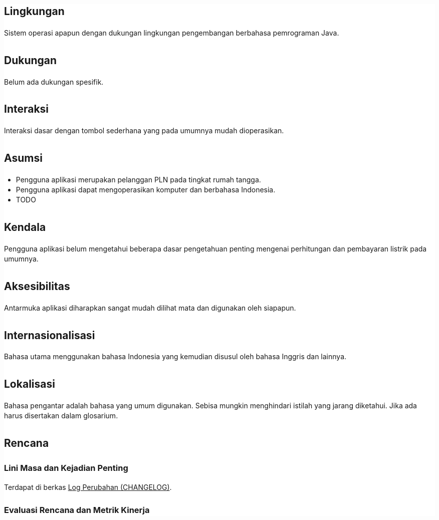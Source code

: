 
Lingkungan
----------

Sistem operasi apapun dengan dukungan lingkungan pengembangan berbahasa pemrograman Java.


Dukungan
--------

Belum ada dukungan spesifik.


Interaksi
---------

Interaksi dasar dengan tombol sederhana yang pada umumnya mudah dioperasikan.


Asumsi
------

- Pengguna aplikasi merupakan pelanggan PLN pada tingkat rumah tangga.
- Pengguna aplikasi dapat mengoperasikan komputer dan berbahasa Indonesia.
- TODO


Kendala
-------

Pengguna aplikasi belum mengetahui beberapa dasar pengetahuan penting mengenai perhitungan dan pembayaran listrik pada umumnya.


Aksesibilitas
-------------

Antarmuka aplikasi diharapkan sangat mudah dilihat mata dan digunakan oleh siapapun.


Internasionalisasi
------------------

Bahasa utama menggunakan bahasa Indonesia yang kemudian disusul oleh bahasa Inggris dan lainnya.


Lokalisasi
----------

Bahasa pengantar adalah bahasa yang umum digunakan. Sebisa mungkin menghindari istilah yang jarang diketahui. Jika ada harus disertakan dalam glosarium.


Rencana
-------

### Lini Masa dan Kejadian Penting

Terdapat di berkas [Log Perubahan (CHANGELOG)](/CHANGELOG).

### Evaluasi Rencana dan Metrik Kinerja
